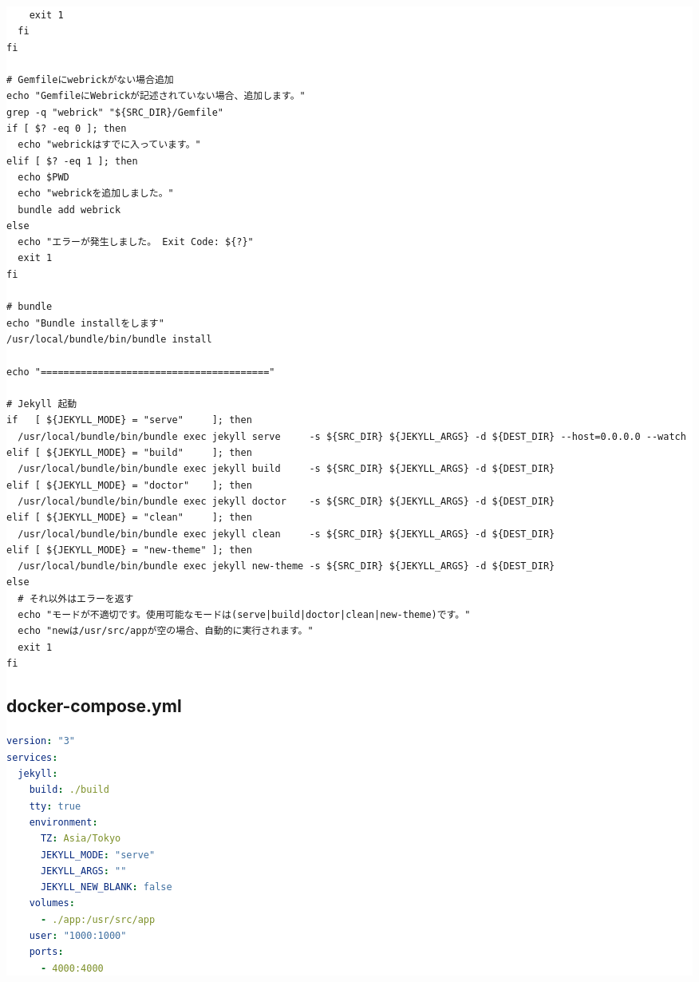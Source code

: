 ```shell
    exit 1
  fi    
fi

# Gemfileにwebrickがない場合追加
echo "GemfileにWebrickが記述されていない場合、追加します。"
grep -q "webrick" "${SRC_DIR}/Gemfile"
if [ $? -eq 0 ]; then
  echo "webrickはすでに入っています。"
elif [ $? -eq 1 ]; then
  echo $PWD
  echo "webrickを追加しました。"
  bundle add webrick
else
  echo "エラーが発生しました。 Exit Code: ${?}"
  exit 1
fi

# bundle
echo "Bundle installをします"
/usr/local/bundle/bin/bundle install

echo "========================================"

# Jekyll 起動
if   [ ${JEKYLL_MODE} = "serve"     ]; then
  /usr/local/bundle/bin/bundle exec jekyll serve     -s ${SRC_DIR} ${JEKYLL_ARGS} -d ${DEST_DIR} --host=0.0.0.0 --watch
elif [ ${JEKYLL_MODE} = "build"     ]; then
  /usr/local/bundle/bin/bundle exec jekyll build     -s ${SRC_DIR} ${JEKYLL_ARGS} -d ${DEST_DIR}
elif [ ${JEKYLL_MODE} = "doctor"    ]; then
  /usr/local/bundle/bin/bundle exec jekyll doctor    -s ${SRC_DIR} ${JEKYLL_ARGS} -d ${DEST_DIR}
elif [ ${JEKYLL_MODE} = "clean"     ]; then
  /usr/local/bundle/bin/bundle exec jekyll clean     -s ${SRC_DIR} ${JEKYLL_ARGS} -d ${DEST_DIR}
elif [ ${JEKYLL_MODE} = "new-theme" ]; then
  /usr/local/bundle/bin/bundle exec jekyll new-theme -s ${SRC_DIR} ${JEKYLL_ARGS} -d ${DEST_DIR}
else
  # それ以外はエラーを返す
  echo "モードが不適切です。使用可能なモードは(serve|build|doctor|clean|new-theme)です。"
  echo "newは/usr/src/appが空の場合、自動的に実行されます。"
  exit 1
fi
```

## docker-compose.yml
```yaml
version: "3"
services:
  jekyll:
    build: ./build
    tty: true
    environment:
      TZ: Asia/Tokyo
      JEKYLL_MODE: "serve"
      JEKYLL_ARGS: ""
      JEKYLL_NEW_BLANK: false
    volumes:
      - ./app:/usr/src/app
    user: "1000:1000"
    ports:
      - 4000:4000
```
